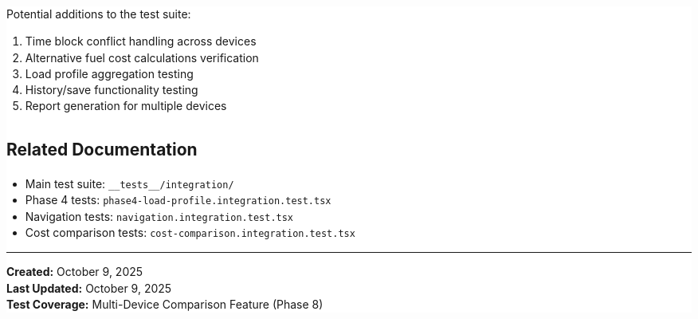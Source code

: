 Potential additions to the test suite:
1. Time block conflict handling across devices
2. Alternative fuel cost calculations verification
3. Load profile aggregation testing
4. History/save functionality testing
5. Report generation for multiple devices

## Related Documentation

- Main test suite: `__tests__/integration/`
- Phase 4 tests: `phase4-load-profile.integration.test.tsx`
- Navigation tests: `navigation.integration.test.tsx`
- Cost comparison tests: `cost-comparison.integration.test.tsx`

---

**Created:** October 9, 2025  
**Last Updated:** October 9, 2025  
**Test Coverage:** Multi-Device Comparison Feature (Phase 8)



